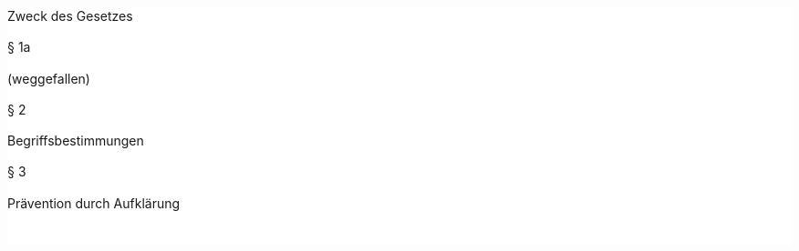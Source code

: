 Zweck des Gesetzes

</td>

</tr>

<tr>

<td style align="left" valign="top" charoff="50">

§ 1a

</td>

<td style align="left" valign="top" charoff="50">

(weggefallen)

</td>

</tr>

<tr>

<td style align="left" valign="top" charoff="50">

§ 2

</td>

<td style align="left" valign="top" charoff="50">

Begriffsbestimmungen

</td>

</tr>

<tr>

<td style align="left" valign="top" charoff="50">

§ 3

</td>

<td style align="left" valign="top" charoff="50">

Prävention durch Aufklärung

</td>

</tr>

<tr>

<td style colspan="2" align="left" valign="top" charoff="50">

 

</td>

</tr>

<tr>
